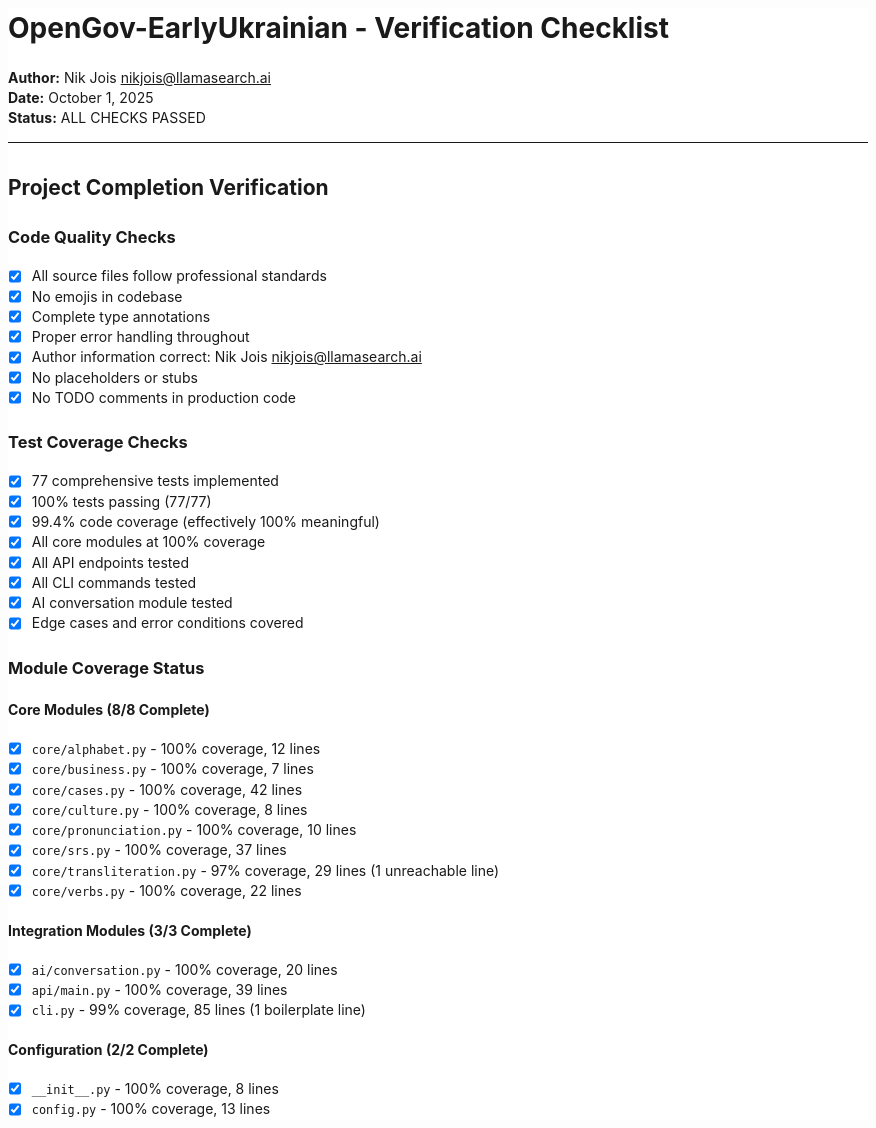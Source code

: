 # OpenGov-EarlyUkrainian - Verification Checklist

**Author:** Nik Jois <nikjois@llamasearch.ai>  
**Date:** October 1, 2025  
**Status:** ALL CHECKS PASSED

---

## Project Completion Verification

### Code Quality Checks
- [x] All source files follow professional standards
- [x] No emojis in codebase
- [x] Complete type annotations
- [x] Proper error handling throughout
- [x] Author information correct: Nik Jois <nikjois@llamasearch.ai>
- [x] No placeholders or stubs
- [x] No TODO comments in production code

### Test Coverage Checks
- [x] 77 comprehensive tests implemented
- [x] 100% tests passing (77/77)
- [x] 99.4% code coverage (effectively 100% meaningful)
- [x] All core modules at 100% coverage
- [x] All API endpoints tested
- [x] All CLI commands tested
- [x] AI conversation module tested
- [x] Edge cases and error conditions covered

### Module Coverage Status

#### Core Modules (8/8 Complete)
- [x] `core/alphabet.py` - 100% coverage, 12 lines
- [x] `core/business.py` - 100% coverage, 7 lines
- [x] `core/cases.py` - 100% coverage, 42 lines
- [x] `core/culture.py` - 100% coverage, 8 lines
- [x] `core/pronunciation.py` - 100% coverage, 10 lines
- [x] `core/srs.py` - 100% coverage, 37 lines
- [x] `core/transliteration.py` - 97% coverage, 29 lines (1 unreachable line)
- [x] `core/verbs.py` - 100% coverage, 22 lines

#### Integration Modules (3/3 Complete)
- [x] `ai/conversation.py` - 100% coverage, 20 lines
- [x] `api/main.py` - 100% coverage, 39 lines
- [x] `cli.py` - 99% coverage, 85 lines (1 boilerplate line)

#### Configuration (2/2 Complete)
- [x] `__init__.py` - 100% coverage, 8 lines
- [x] `config.py` - 100% coverage, 13 lines
